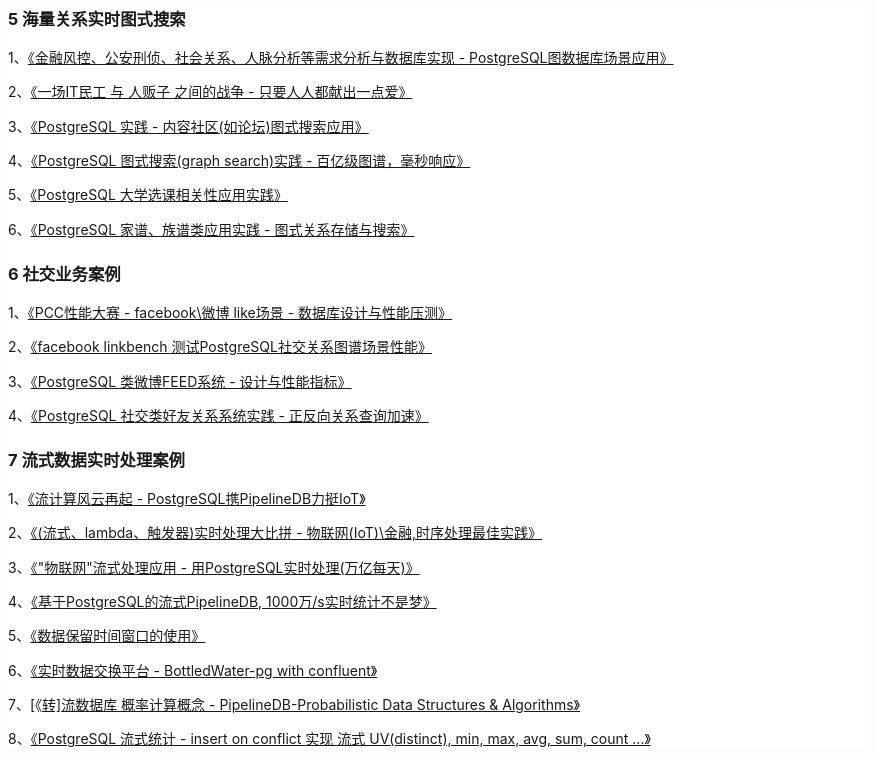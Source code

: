 ### 5 海量关系实时图式搜索

1、[《金融风控、公安刑侦、社会关系、人脉分析等需求分析与数据库实现 - PostgreSQL图数据库场景应用》](https://github.com/digoal/blog/blob/master/201612/20161213_01.md)

2、[《一场IT民工 与 人贩子 之间的战争 - 只要人人都献出一点爱》](https://github.com/digoal/blog/blob/master/201612/20161222_01.md)

3、[《PostgreSQL 实践 - 内容社区(如论坛)图式搜索应用》](https://github.com/digoal/blog/blob/master/201710/20171009_01.md)

4、[《PostgreSQL 图式搜索(graph search)实践 - 百亿级图谱，毫秒响应》](https://github.com/digoal/blog/blob/master/201801/20180102_04.md)

5、[《PostgreSQL 大学选课相关性应用实践》](https://github.com/digoal/blog/blob/master/201801/20180105_02.md)

6、[《PostgreSQL 家谱、族谱类应用实践 - 图式关系存储与搜索》](https://github.com/digoal/blog/blob/master/201804/20180408_03.md)

### 6 社交业务案例

1、[《PCC性能大赛 - facebook\微博 like场景 - 数据库设计与性能压测》](https://github.com/digoal/blog/blob/master/201705/20170512_02.md)

2、[《facebook linkbench 测试PostgreSQL社交关系图谱场景性能》](https://github.com/digoal/blog/blob/master/201609/20160911_01.md)

3、[《PostgreSQL 类微博FEED系统 - 设计与性能指标》](https://github.com/digoal/blog/blob/master/201803/20180305_01.md)

4、[《PostgreSQL 社交类好友关系系统实践 - 正反向关系查询加速》](https://github.com/digoal/blog/blob/master/201803/20180302_01.md)

### 7 流式数据实时处理案例

1、[《流计算风云再起 - PostgreSQL携PipelineDB力挺IoT》](https://github.com/digoal/blog/blob/master/201612/20161220_01.md)

2、[《(流式、lambda、触发器)实时处理大比拼 - 物联网(IoT)\金融,时序处理最佳实践》](https://github.com/digoal/blog/blob/master/201705/20170518_01.md)

3、[《"物联网"流式处理应用 - 用PostgreSQL实时处理(万亿每天)》](https://github.com/digoal/blog/blob/master/201512/20151215_01.md)

4、[《基于PostgreSQL的流式PipelineDB, 1000万/s实时统计不是梦》](https://github.com/digoal/blog/blob/master/201510/20151015_01.md)

5、[《数据保留时间窗口的使用》](https://github.com/digoal/blog/blob/master/201706/20170612_03.md)

6、[《实时数据交换平台 - BottledWater-pg with confluent》](https://github.com/digoal/blog/blob/master/201612/20161205_02.md)

7、[《[转\]流数据库 概率计算概念 - PipelineDB-Probabilistic Data Structures & Algorithms》](https://github.com/digoal/blog/blob/master/201801/20180116_01.md)

8、[《PostgreSQL 流式统计 - insert on conflict 实现 流式 UV(distinct), min, max, avg, sum, count ...》](https://github.com/digoal/blog/blob/master/201711/20171123_02.md)
